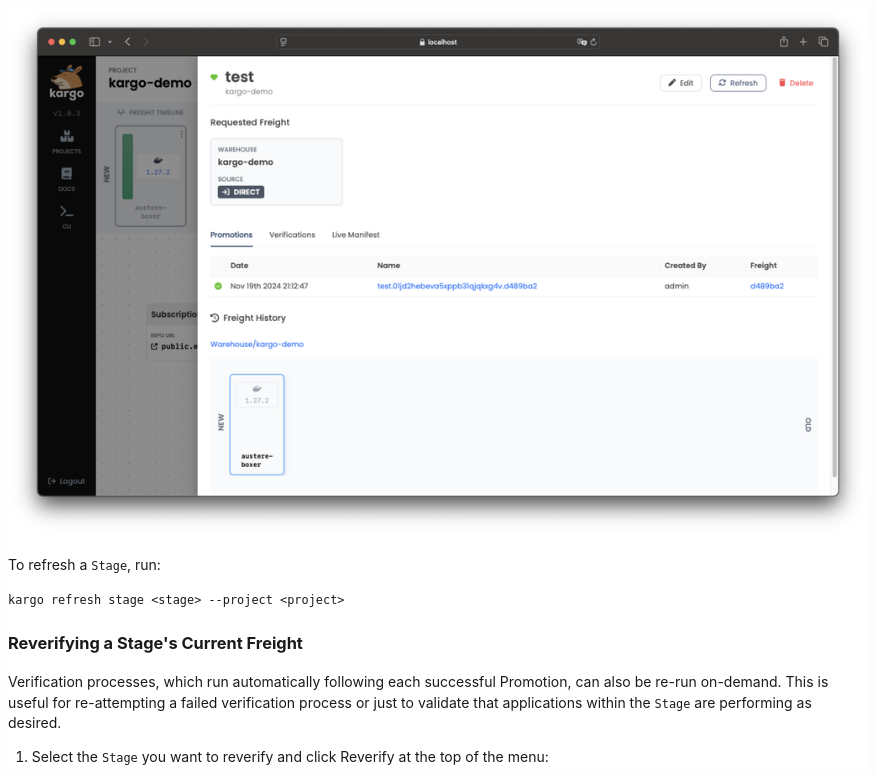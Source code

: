    ![refresh-stage](../../static/img/refresh-stage.png)

</TabItem>

<TabItem value="cli" label="Using the CLI">

To refresh a `Stage`, run:

```shell
kargo refresh stage <stage> --project <project>
```

</TabItem>
</Tabs>

### Reverifying a Stage's Current Freight

Verification processes, which run automatically following each successful Promotion,
can also be re-run on-demand. This is useful for re-attempting a failed verification
process or just to validate that applications within the `Stage` are performing
as desired.

<Tabs groupId="verify-stage">
<TabItem value="ui" label="Using the UI" default>

1. Select the `Stage` you want to reverify and click <Hlt>Reverify</Hlt> at the top of the menu:
